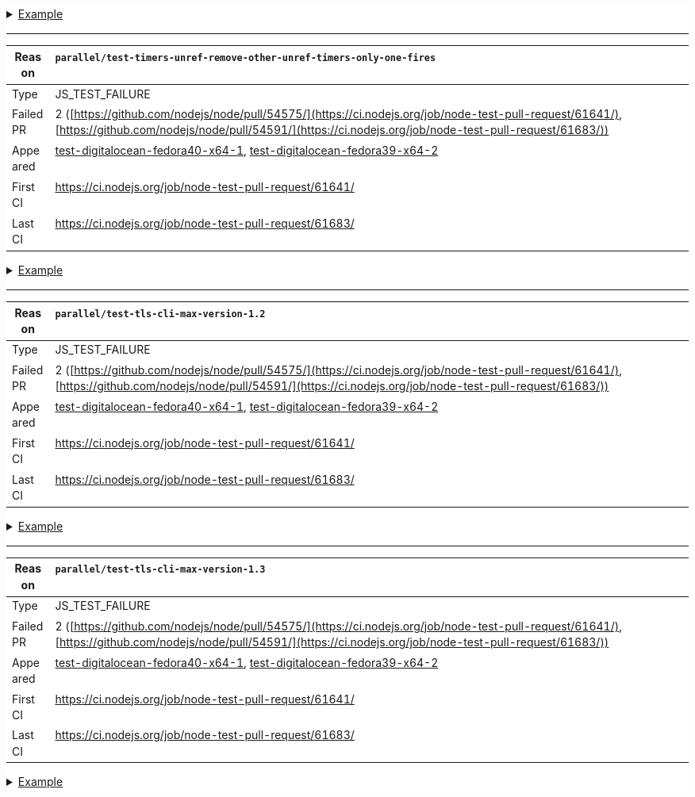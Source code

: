 <details><summary><a href="https://ci.nodejs.org/job/node-test-commit-linux/nodes=fedora-latest-x64/60061/console">Example</a></summary></details>

-------

| Reason | <code>parallel/test-timers-unref-remove-other-unref-timers-only-one-fires</code> |
| - | :- |
| Type | JS_TEST_FAILURE |
| Failed PR | 2 ([https://github.com/nodejs/node/pull/54575/](https://ci.nodejs.org/job/node-test-pull-request/61641/), [https://github.com/nodejs/node/pull/54591/](https://ci.nodejs.org/job/node-test-pull-request/61683/)) |
| Appeared | [test-digitalocean-fedora40-x64-1](https://ci.nodejs.org/job/node-test-commit-linux/nodes=fedora-latest-x64/60061/console), [test-digitalocean-fedora39-x64-2](https://ci.nodejs.org/job/node-test-commit-linux/nodes=fedora-last-latest-x64/60022/console) |
| First CI | https://ci.nodejs.org/job/node-test-pull-request/61641/ |
| Last CI | https://ci.nodejs.org/job/node-test-pull-request/61683/ |

<details><summary><a href="https://ci.nodejs.org/job/node-test-commit-linux/nodes=fedora-latest-x64/60061/console">Example</a></summary></details>

-------

| Reason | <code>parallel/test-tls-cli-max-version-1.2</code> |
| - | :- |
| Type | JS_TEST_FAILURE |
| Failed PR | 2 ([https://github.com/nodejs/node/pull/54575/](https://ci.nodejs.org/job/node-test-pull-request/61641/), [https://github.com/nodejs/node/pull/54591/](https://ci.nodejs.org/job/node-test-pull-request/61683/)) |
| Appeared | [test-digitalocean-fedora40-x64-1](https://ci.nodejs.org/job/node-test-commit-linux/nodes=fedora-latest-x64/60061/console), [test-digitalocean-fedora39-x64-2](https://ci.nodejs.org/job/node-test-commit-linux/nodes=fedora-last-latest-x64/60022/console) |
| First CI | https://ci.nodejs.org/job/node-test-pull-request/61641/ |
| Last CI | https://ci.nodejs.org/job/node-test-pull-request/61683/ |

<details><summary><a href="https://ci.nodejs.org/job/node-test-commit-linux/nodes=fedora-latest-x64/60061/console">Example</a></summary></details>

-------

| Reason | <code>parallel/test-tls-cli-max-version-1.3</code> |
| - | :- |
| Type | JS_TEST_FAILURE |
| Failed PR | 2 ([https://github.com/nodejs/node/pull/54575/](https://ci.nodejs.org/job/node-test-pull-request/61641/), [https://github.com/nodejs/node/pull/54591/](https://ci.nodejs.org/job/node-test-pull-request/61683/)) |
| Appeared | [test-digitalocean-fedora40-x64-1](https://ci.nodejs.org/job/node-test-commit-linux/nodes=fedora-latest-x64/60061/console), [test-digitalocean-fedora39-x64-2](https://ci.nodejs.org/job/node-test-commit-linux/nodes=fedora-last-latest-x64/60022/console) |
| First CI | https://ci.nodejs.org/job/node-test-pull-request/61641/ |
| Last CI | https://ci.nodejs.org/job/node-test-pull-request/61683/ |

<details><summary><a href="https://ci.nodejs.org/job/node-test-commit-linux/nodes=fedora-latest-x64/60061/console">Example</a></summary></details>
